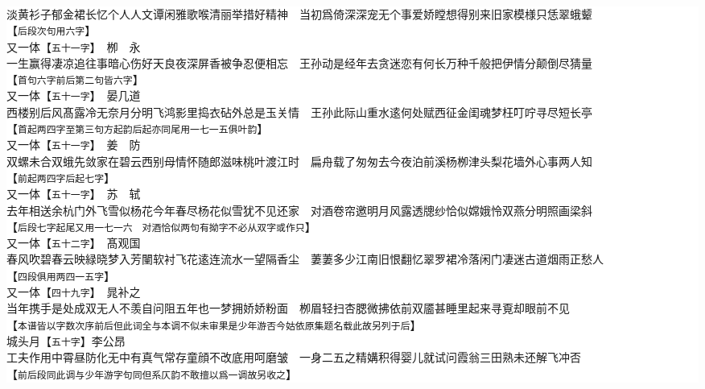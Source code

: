 淡黄衫子郁金裙长忆个人人文谭闲雅歌喉清丽举措好精神　当初爲倚深深宠无个事爱娇瞠想得别来旧家模様只恁翠蛾颦  
【`后段次句用六字`】  
又一体【`五十一字`】　栁　永  
一生赢得凄凉追往事暗心伤好天良夜深屏香被争忍便相忘　王孙动是经年去贪迷恋有何长万种千般把伊情分颠倒尽猜量  
【`首句六字前后第二句皆六字`】  
又一体【`五十一字`】　晏几道  
西楼别后风髙露冷无奈月分明飞鸿影里捣衣砧外总是玉关情　王孙此际山重水逺何处赋西征金闺魂梦枉叮咛寻尽短长亭  
【`首起两四字至第三句方起韵后起亦同尾用一七一五俱叶韵`】  
又一体【`五十一字`】　姜　防  
双螺未合双蛾先敛家在碧云西别母情怀随郎滋味桃叶渡江时　扁舟载了匆匆去今夜泊前溪杨栁津头梨花墙外心事两人知  
【`前起两四字后起七字`】  
又一体【`五十一字`】　苏　轼  
去年相送余杭门外飞雪似杨花今年春尽杨花似雪犹不见还家　对酒卷帘邀明月风露透牕纱恰似嫦娥怜双燕分明照画梁斜  
【`后段七字起尾又用一七一六　对酒恰似两句有拗字不必从双字或作只`】  
又一体【`五十二字`】　髙观国  
春风吹碧春云映緑晓梦入芳闉软衬飞花逺连流水一望隔香尘　萋萋多少江南旧恨翻忆翠罗裙冷落闲门凄迷古道烟雨正愁人  
【`四段俱用两四一五字`】  
又一体【`四十九字`】　晁补之  
当年携手是处成双无人不羡自问阻五年也一梦拥娇娇粉面　栁眉轻扫杏腮微拂依前双靥甚睡里起来寻覔却眼前不见  
【`本谱皆以字数次序前后但此词全与本调不似未审果是少年游否今姑依原集题名载此故另列于后`】  
城头月【`五十字`】李公昂  
工夫作用中霄昼防化无中有真气常存童顔不改底用呵磨皱　一身二五之精媾积得婴儿就试问霞翁三田熟未还解飞冲否  
【`前后段同此调与少年游字句同但系仄韵不敢擅以爲一调故另收之`】  
